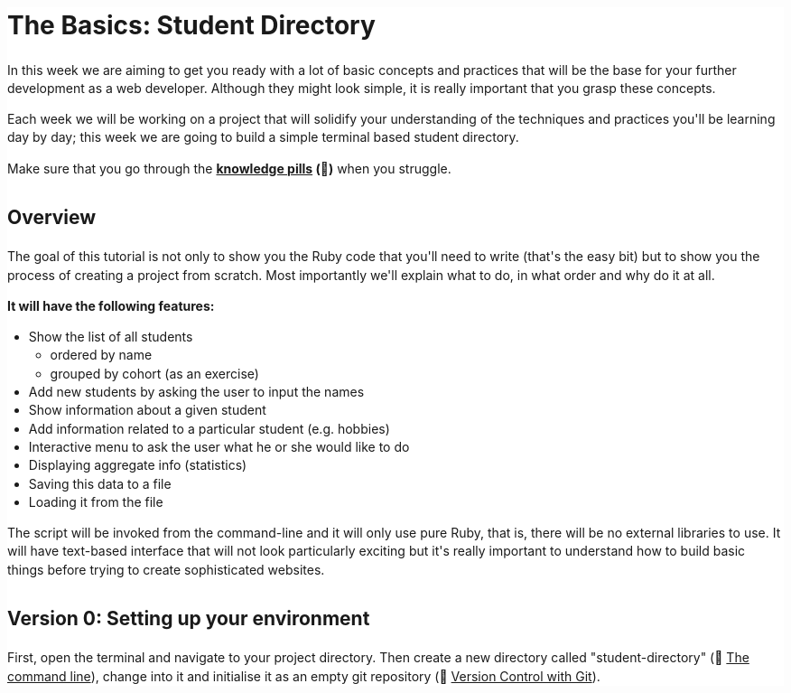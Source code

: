 # The Basics: Student Directory

In this week we are aiming to get you ready with a lot of basic concepts and practices that will be the base for your further development as a web developer. Although they might look simple, it is really important that you grasp these concepts.

Each week we will be working on a project that will solidify your understanding of the techniques and practices you'll be learning day by day; this week we are going to build a simple terminal based student directory.

Make sure that you go through the **[knowledge pills](/pills.md) (:pill:)** when you struggle.

## Overview

The goal of this tutorial is not only to show you the Ruby code that you'll need to write (that's the easy bit) but to show you the process of creating a project from scratch. Most importantly we'll explain what to do, in what order and why do it at all.

**It will have the following features:**

- Show the list of all students
	- ordered by name
	- grouped by cohort (as an exercise)
- Add new students by asking the user to input the names
- Show information about a given student
- Add information related to a particular student (e.g. hobbies)
- Interactive menu to ask the user what he or she would like to do
- Displaying aggregate info (statistics)
- Saving this data to a file
- Loading it from the file

The script will be invoked from the command-line and it will only use pure Ruby, that is, there will be no external libraries to use. It will have text-based interface that will not look particularly exciting but it's really important to understand how to build basic things before trying to create sophisticated websites.

## Version 0: Setting up your environment

First, open the terminal and navigate to your project directory. Then create a new directory called "student-directory" (:pill: [The command line](/pills/command_line.md)), change into it and initialise it as an empty git repository (:pill: [Version Control with Git](/version_control.md)).
